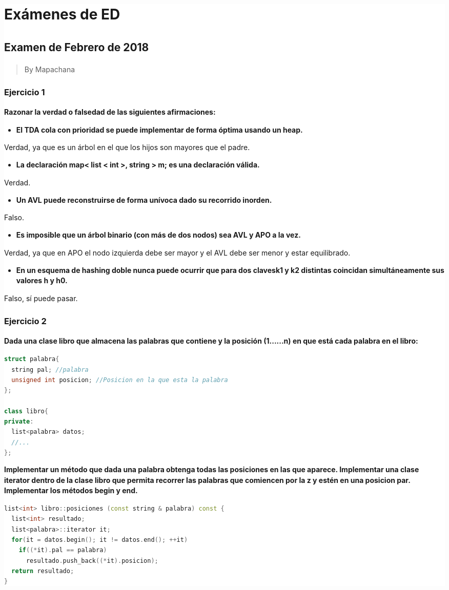 # Exámenes de ED

## Examen de Febrero de 2018

> By Mapachana

### Ejercicio 1

__Razonar la verdad o falsedad de las siguientes afirmaciones:__

- __El TDA cola con prioridad se puede implementar de forma óptima usando un heap.__

Verdad, ya que es un árbol en el que los hijos son mayores que el padre.

- __La declaración map< list < int >, string > m; es una declaración válida.__

Verdad.

- __Un AVL puede reconstruirse de forma unívoca dado su recorrido inorden.__

Falso.

- __Es imposible que un árbol binario (con más de dos nodos) sea AVL y APO a la vez.__

Verdad, ya que en APO el nodo izquierda debe ser mayor y el AVL debe ser menor y estar equilibrado.

- __En un esquema de hashing doble nunca puede ocurrir que para dos clavesk1 y k2 distintas coincidan simultáneamente sus valores h y h0.__

Falso, sí puede pasar.

### Ejercicio 2

__Dada una clase libro que almacena las palabras que contiene y la posición (1......n) en que está cada palabra en el libro:__

```c++
struct palabra{
  string pal; //palabra
  unsigned int posicion; //Posicion en la que esta la palabra
};

class libro{
private:
  list<palabra> datos;
  //...
};
```

__Implementar un método que dada una palabra obtenga todas las posiciones en las que aparece. Implementar una clase iterator dentro de la clase libro que permita recorrer las palabras que comiencen por la z y estén en una posicion par. Implementar los métodos begin y end.__

```c++
list<int> libro::posiciones (const string & palabra) const {
  list<int> resultado;
  list<palabra>::iterator it;
  for(it = datos.begin(); it != datos.end(); ++it)
    if((*it).pal == palabra)
      resultado.push_back((*it).posicion);
  return resultado;
}
```
